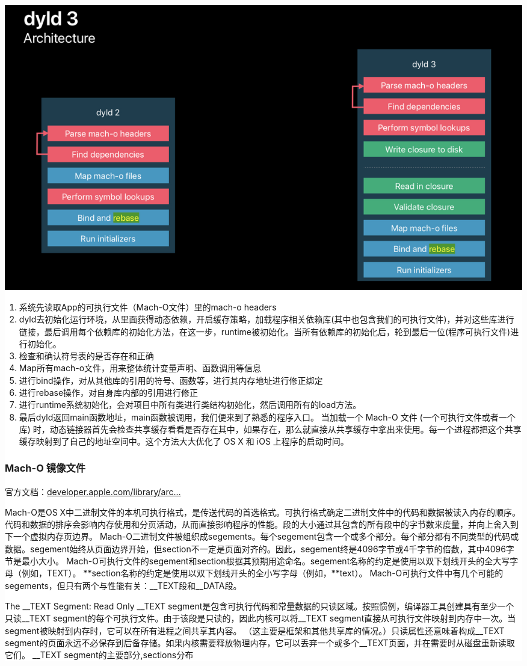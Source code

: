 ![dyld3&#x67B6;&#x6784;](../.gitbook/assets/image%20%2813%29.png)

1. 系统先读取App的可执行文件（Mach-O文件）里的mach-o headers
2. dyld去初始化运行环境，从里面获得动态依赖，开启缓存策略，加载程序相关依赖库\(其中也包含我们的可执行文件\)，并对这些库进行链接，最后调用每个依赖库的初始化方法，在这一步，runtime被初始化。当所有依赖库的初始化后，轮到最后一位\(程序可执行文件\)进行初始化。
3. 检查和确认符号表的是否存在和正确
4. Map所有mach-o文件，用来整体统计变量声明、函数调用等信息
5. 进行bind操作，对从其他库的引用的符号、函数等，进行其内存地址进行修正绑定
6. 进行rebase操作，对自身库内部的引用进行修正
7. 进行runtime系统初始化，会对项目中所有类进行类结构初始化，然后调用所有的load方法。
8. 最后dyld返回main函数地址，main函数被调用，我们便来到了熟悉的程序入口。 当加载一个 Mach-O 文件 \(一个可执行文件或者一个库\) 时，动态链接器首先会检查共享缓存看看是否存在其中，如果存在，那么就直接从共享缓存中拿出来使用。每一个进程都把这个共享缓存映射到了自己的地址空间中。这个方法大大优化了 OS X 和 iOS 上程序的启动时间。

### Mach-O 镜像文件

官方文档：[developer.apple.com/library/arc…](https://link.juejin.im/?target=https%3A%2F%2Fdeveloper.apple.com%2Flibrary%2Farchive%2Fdocumentation%2FPerformance%2FConceptual%2FCodeFootprint%2FArticles%2FMachOOverview.htm)

Mach-O是OS X中二进制文件的本机可执行格式，是传送代码的首选格式。可执行格式确定二进制文件中的代码和数据被读入内存的顺序。代码和数据的排序会影响内存使用和分页活动，从而直接影响程序的性能。段的大小通过其包含的所有段中的字节数来度量，并向上舍入到下一个虚拟内存页边界。 Mach-O二进制文件被组织成segements。每个segement包含一个或多个部分。每个部分都有不同类型的代码或数据。segement始终从页面边界开始，但section不一定是页面对齐的。因此，segement终是4096字节或4千字节的倍数，其中4096字节是最小大小。 Mach-O可执行文件的segement和section根据其预期用途命名。segement名称的约定是使用以双下划线开头的全大写字母（例如，TEXT）。 **section名称的约定是使用以双下划线开头的全小写字母（例如，**text）。 Mach-O可执行文件中有几个可能的segements，但只有两个与性能有关：\_\_TEXT段和\_\_DATA段。

The \_\_TEXT Segment: Read Only \_\_TEXT segment是包含可执行代码和常量数据的只读区域。按照惯例，编译器工具创建具有至少一个只读\_\_TEXT segment的每个可执行文件。由于该段是只读的，因此内核可以将\_\_TEXT segment直接从可执行文件映射到内存中一次。当segment被映射到内存时，它可以在所有进程之间共享其内容。 （这主要是框架和其他共享库的情况。）只读属性还意味着构成\_\_TEXT segment的页面永远不必保存到后备存储。如果内核需要释放物理内存，它可以丢弃一个或多个\_\_TEXT页面，并在需要时从磁盘重新读取它们。 \_\_TEXT segment的主要部分,sections分布
